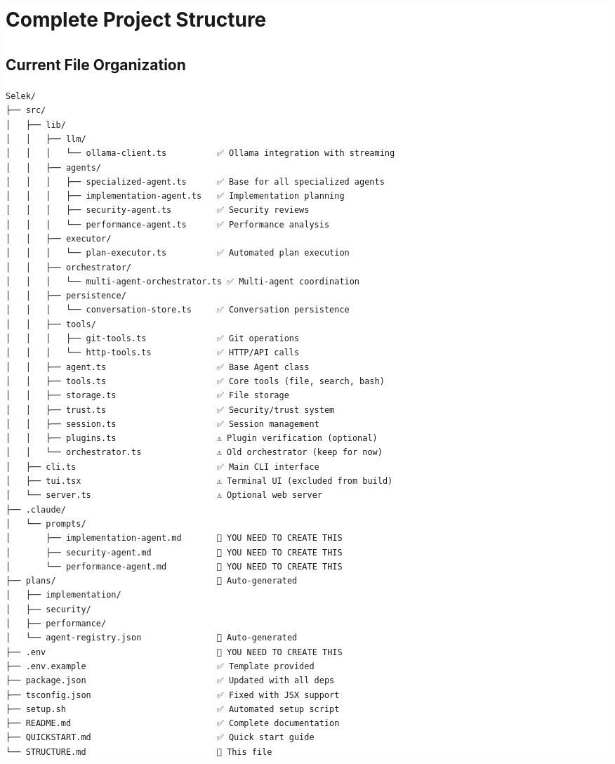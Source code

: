 # Complete Project Structure

## Current File Organization

```
Selek/
├── src/
│   ├── lib/
│   │   ├── llm/
│   │   │   └── ollama-client.ts          ✅ Ollama integration with streaming
│   │   ├── agents/
│   │   │   ├── specialized-agent.ts      ✅ Base for all specialized agents
│   │   │   ├── implementation-agent.ts   ✅ Implementation planning
│   │   │   ├── security-agent.ts         ✅ Security reviews  
│   │   │   └── performance-agent.ts      ✅ Performance analysis
│   │   ├── executor/
│   │   │   └── plan-executor.ts          ✅ Automated plan execution
│   │   ├── orchestrator/
│   │   │   └── multi-agent-orchestrator.ts ✅ Multi-agent coordination
│   │   ├── persistence/
│   │   │   └── conversation-store.ts     ✅ Conversation persistence
│   │   ├── tools/
│   │   │   ├── git-tools.ts              ✅ Git operations
│   │   │   └── http-tools.ts             ✅ HTTP/API calls
│   │   ├── agent.ts                      ✅ Base Agent class
│   │   ├── tools.ts                      ✅ Core tools (file, search, bash)
│   │   ├── storage.ts                    ✅ File storage
│   │   ├── trust.ts                      ✅ Security/trust system
│   │   ├── session.ts                    ✅ Session management
│   │   ├── plugins.ts                    ⚠️ Plugin verification (optional)
│   │   └── orchestrator.ts               ⚠️ Old orchestrator (keep for now)
│   ├── cli.ts                            ✅ Main CLI interface
│   ├── tui.tsx                           ⚠️ Terminal UI (excluded from build)
│   └── server.ts                         ⚠️ Optional web server
├── .claude/
│   └── prompts/
│       ├── implementation-agent.md       📝 YOU NEED TO CREATE THIS
│       ├── security-agent.md             📝 YOU NEED TO CREATE THIS
│       └── performance-agent.md          📝 YOU NEED TO CREATE THIS
├── plans/                                📁 Auto-generated
│   ├── implementation/
│   ├── security/
│   ├── performance/
│   └── agent-registry.json               📄 Auto-generated
├── .env                                  📝 YOU NEED TO CREATE THIS
├── .env.example                          ✅ Template provided
├── package.json                          ✅ Updated with all deps
├── tsconfig.json                         ✅ Fixed with JSX support
├── setup.sh                              ✅ Automated setup script
├── README.md                             ✅ Complete documentation
├── QUICKSTART.md                         ✅ Quick start guide
└── STRUCTURE.md                          📄 This file
```
